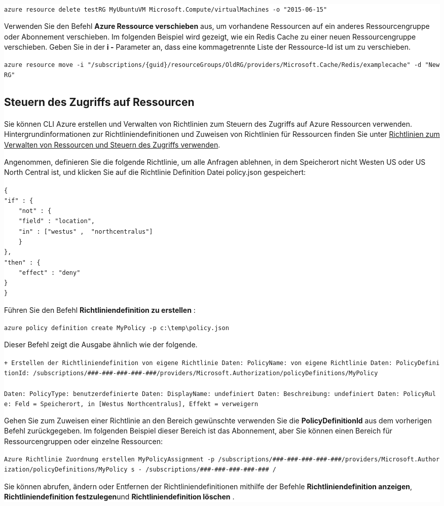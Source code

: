     azure resource delete testRG MyUbuntuVM Microsoft.Compute/virtualMachines -o "2015-06-15"

Verwenden Sie den Befehl **Azure Ressource verschieben** aus, um vorhandene Ressourcen auf ein anderes Ressourcengruppe oder Abonnement verschieben. Im folgenden Beispiel wird gezeigt, wie ein Redis Cache zu einer neuen Ressourcengruppe verschieben. Geben Sie in der **i -** Parameter an, dass eine kommagetrennte Liste der Ressource-Id ist um zu verschieben.


    azure resource move -i "/subscriptions/{guid}/resourceGroups/OldRG/providers/Microsoft.Cache/Redis/examplecache" -d "NewRG"

## <a name="control-access-to-resources"></a>Steuern des Zugriffs auf Ressourcen

Sie können CLI Azure erstellen und Verwalten von Richtlinien zum Steuern des Zugriffs auf Azure Ressourcen verwenden. Hintergrundinformationen zur Richtliniendefinitionen und Zuweisen von Richtlinien für Ressourcen finden Sie unter [Richtlinien zum Verwalten von Ressourcen und Steuern des Zugriffs verwenden](resource-manager-policy.md).

Angenommen, definieren Sie die folgende Richtlinie, um alle Anfragen ablehnen, in dem Speicherort nicht Westen US oder US North Central ist, und klicken Sie auf die Richtlinie Definition Datei policy.json gespeichert:

    {
    "if" : {
        "not" : {
        "field" : "location",
        "in" : ["westus" ,  "northcentralus"]
        }
    },
    "then" : {
        "effect" : "deny"
    }
    }

Führen Sie den Befehl **Richtliniendefinition zu erstellen** :

    azure policy definition create MyPolicy -p c:\temp\policy.json
    
Dieser Befehl zeigt die Ausgabe ähnlich wie der folgende.

    + Erstellen der Richtliniendefinition von eigene Richtlinie Daten: PolicyName: von eigene Richtlinie Daten: PolicyDefinitionId: /subscriptions/###-###-###-###-###/providers/Microsoft.Authorization/policyDefinitions/MyPolicy

    Daten: PolicyType: benutzerdefinierte Daten: DisplayName: undefiniert Daten: Beschreibung: undefiniert Daten: PolicyRule: Feld = Speicherort, in [Westus Northcentralus], Effekt = verweigern

 Gehen Sie zum Zuweisen einer Richtlinie an den Bereich gewünschte verwenden Sie die **PolicyDefinitionId** aus dem vorherigen Befehl zurückgegeben. Im folgenden Beispiel dieser Bereich ist das Abonnement, aber Sie können einen Bereich für Ressourcengruppen oder einzelne Ressourcen:

    Azure Richtlinie Zuordnung erstellen MyPolicyAssignment -p /subscriptions/###-###-###-###-###/providers/Microsoft.Authorization/policyDefinitions/MyPolicy s - /subscriptions/###-###-###-###-### /

Sie können abrufen, ändern oder Entfernen der Richtliniendefinitionen mithilfe der Befehle **Richtliniendefinition anzeigen**, **Richtliniendefinition festzulegen**und **Richtliniendefinition löschen** .
